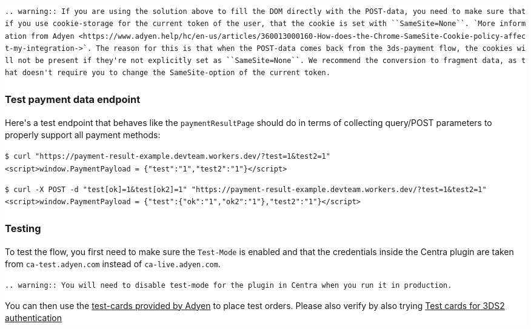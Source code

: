 ```eval_rst
.. warning:: If you are using the solution above to fill the DOM directly with the POST-data, you need to make sure that if you use cookie-storage for the current token of the user, that the cookie is set with ``SameSite=None``. `More information from Adyen <https://www.adyen.help/hc/en-us/articles/360013000160-How-does-the-Chrome-SameSite-Cookie-policy-affect-my-integration->`. The reason for this is that when the POST-data comes back from the 3ds-payment flow, the cookies will not be present if they're not explicitly set as ``SameSite=None``. We recommend the conversion to fragment data, as that doesn't require you to change the SameSite-option of the current token.
```

### Test payment data endpoint

Here's a test endpoint that behaves like the `paymentResultPage` should do in terms of collecting query/POST parameters to properly support all payment methods:

```
$ curl "https://payment-result-example.devteam.workers.dev/?test=1&test2=1"
<script>window.PaymentPayload = {"test":"1","test2":"1"}</script>
```

```
$ curl -X POST -d "test[ok]=1&test[ok2]=1" "https://payment-result-example.devteam.workers.dev/?test=1&test2=1"
<script>window.PaymentPayload = {"test":{"ok":"1","ok2":"1"},"test2":"1"}</script>
```

### Testing

To test the flow, you first need to make sure the `Test-Mode` is enabled and that the credentials inside the Centra plugin are taken from `ca-test.adyen.com` instead of `ca-live.adyen.com`.

```eval_rst
.. warning:: You will need to disable test-mode for the plugin in Centra when you run it in production.
```

You can then use the [test-cards provided by Adyen](https://docs.adyen.com/developers/development-resources/test-cards/test-card-numbers) to place test orders. Please also verify by also trying [Test cards for 3DS2 authentication](https://docs.adyen.com/development-resources/test-cards/test-card-numbers#test-3d-secure-2-authentication)
